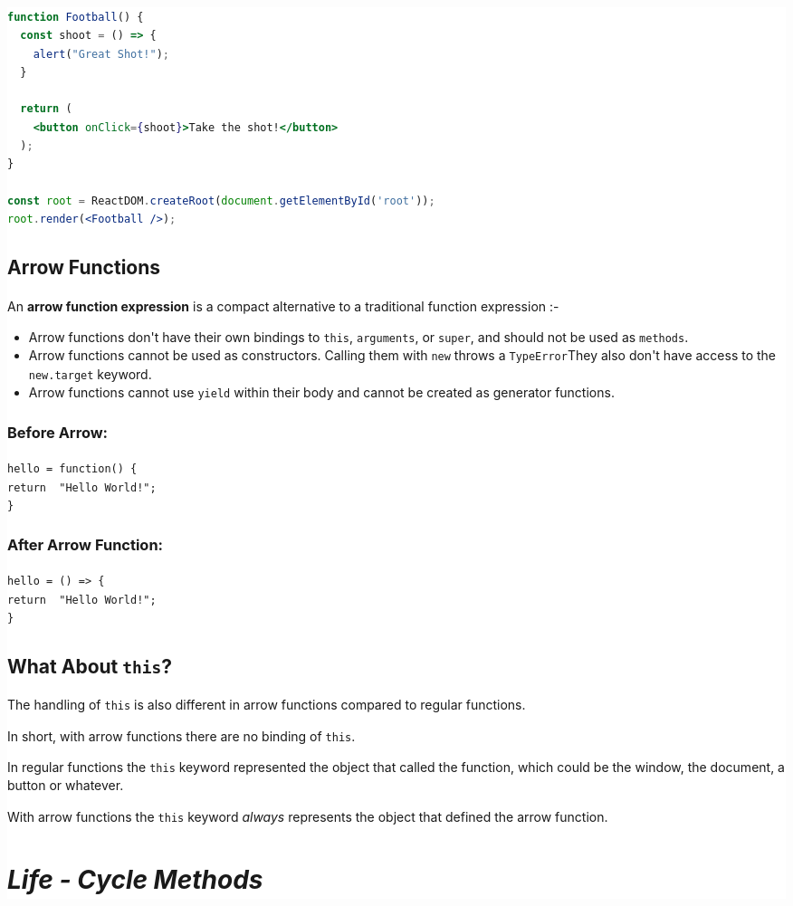 ```jsx
function Football() {
  const shoot = () => {
    alert("Great Shot!");
  }

  return (
    <button onClick={shoot}>Take the shot!</button>
  );
}

const root = ReactDOM.createRoot(document.getElementById('root'));
root.render(<Football />);
```

## Arrow Functions

An  **arrow function expression**  is a compact alternative to a traditional  function expression :-

- Arrow functions don't have their own bindings to  `this`,  `arguments`, or  `super`, and should not be used as  `methods`.
- Arrow functions cannot be used as constructors. Calling them with  `new`  throws a  `TypeError`They also don't have access to the  `new.target` keyword.
- Arrow functions cannot use  `yield`  within their body and cannot be created as generator functions.

### Before Arrow:

    hello = function() {
    return  "Hello World!";
    }

### After Arrow Function:

    hello = () => {
    return  "Hello World!";
    }

## What About  `this`?

The handling of  `this`  is also different in arrow functions compared to regular functions.

In short, with arrow functions there are no binding of  `this`.

In regular functions the  `this`  keyword represented the object that called the function, which could be the window, the document, a button or whatever.

With arrow functions the  `this`  keyword  _always_  represents the object that defined the arrow function.

# *Life - Cycle Methods*
